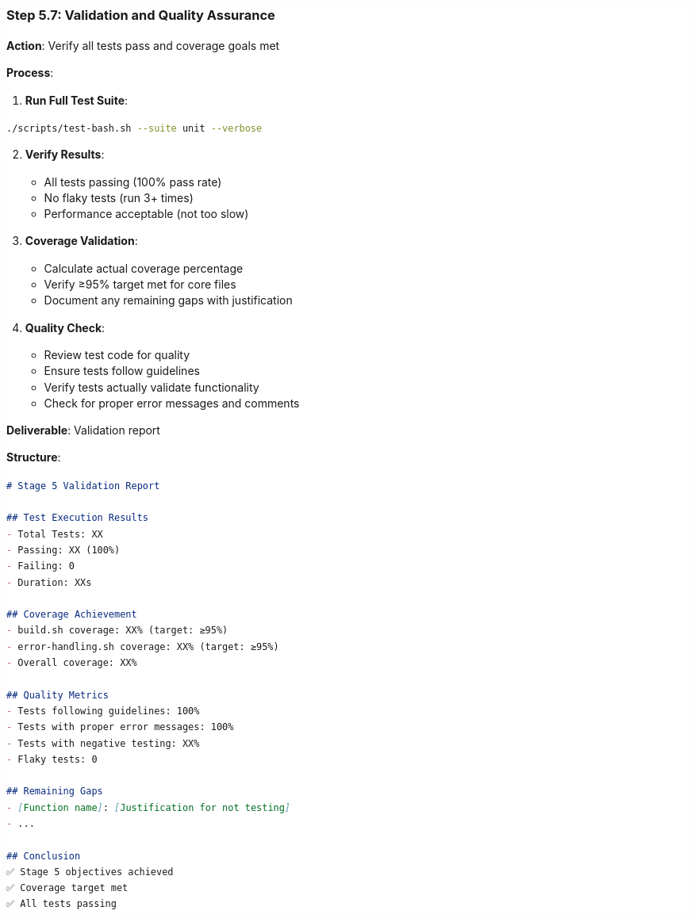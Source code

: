 
### Step 5.7: Validation and Quality Assurance

**Action**: Verify all tests pass and coverage goals met

**Process**:

1. **Run Full Test Suite**:
```bash
./scripts/test-bash.sh --suite unit --verbose
```

2. **Verify Results**:
   - All tests passing (100% pass rate)
   - No flaky tests (run 3+ times)
   - Performance acceptable (not too slow)

3. **Coverage Validation**:
   - Calculate actual coverage percentage
   - Verify ≥95% target met for core files
   - Document any remaining gaps with justification

4. **Quality Check**:
   - Review test code for quality
   - Ensure tests follow guidelines
   - Verify tests actually validate functionality
   - Check for proper error messages and comments

**Deliverable**: Validation report

**Structure**:
```markdown
# Stage 5 Validation Report

## Test Execution Results
- Total Tests: XX
- Passing: XX (100%)
- Failing: 0
- Duration: XXs

## Coverage Achievement
- build.sh coverage: XX% (target: ≥95%)
- error-handling.sh coverage: XX% (target: ≥95%)
- Overall coverage: XX%

## Quality Metrics
- Tests following guidelines: 100%
- Tests with proper error messages: 100%
- Tests with negative testing: XX%
- Flaky tests: 0

## Remaining Gaps
- [Function name]: [Justification for not testing]
- ...

## Conclusion
✅ Stage 5 objectives achieved
✅ Coverage target met
✅ All tests passing
```

